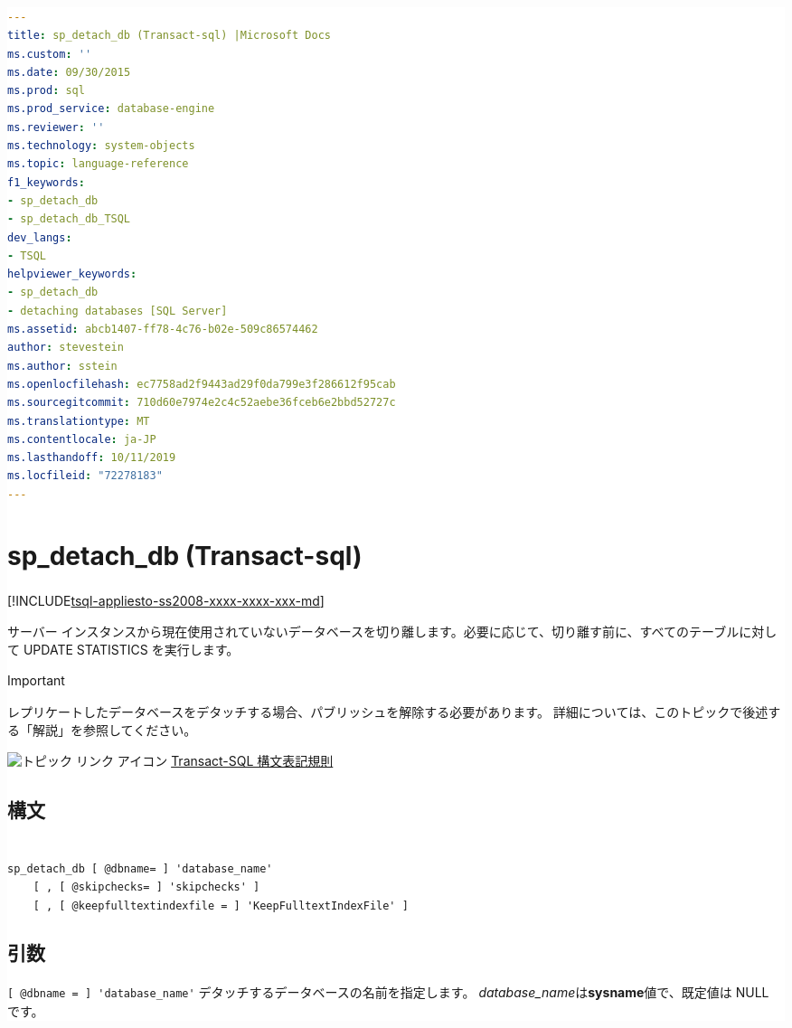 ```yaml
---
title: sp_detach_db (Transact-sql) |Microsoft Docs
ms.custom: ''
ms.date: 09/30/2015
ms.prod: sql
ms.prod_service: database-engine
ms.reviewer: ''
ms.technology: system-objects
ms.topic: language-reference
f1_keywords:
- sp_detach_db
- sp_detach_db_TSQL
dev_langs:
- TSQL
helpviewer_keywords:
- sp_detach_db
- detaching databases [SQL Server]
ms.assetid: abcb1407-ff78-4c76-b02e-509c86574462
author: stevestein
ms.author: sstein
ms.openlocfilehash: ec7758ad2f9443ad29f0da799e3f286612f95cab
ms.sourcegitcommit: 710d60e7974e2c4c52aebe36fceb6e2bbd52727c
ms.translationtype: MT
ms.contentlocale: ja-JP
ms.lasthandoff: 10/11/2019
ms.locfileid: "72278183"
---
```

# <a name="sp_detach_db-transact-sql"></a>sp_detach_db (Transact-sql)
[!INCLUDE[tsql-appliesto-ss2008-xxxx-xxxx-xxx-md](../../includes/tsql-appliesto-ss2008-xxxx-xxxx-xxx-md.md)]

  サーバー インスタンスから現在使用されていないデータベースを切り離します。必要に応じて、切り離す前に、すべてのテーブルに対して UPDATE STATISTICS を実行します。  
  
> [!IMPORTANT]  
>  レプリケートしたデータベースをデタッチする場合、パブリッシュを解除する必要があります。 詳細については、このトピックで後述する「解説」を参照してください。  
  
 ![トピック リンク アイコン](../../database-engine/configure-windows/media/topic-link.gif "トピック リンク アイコン") [Transact-SQL 構文表記規則](../../t-sql/language-elements/transact-sql-syntax-conventions-transact-sql.md)  
  
## <a name="syntax"></a>構文  
  
```  
  
sp_detach_db [ @dbname= ] 'database_name'   
    [ , [ @skipchecks= ] 'skipchecks' ]   
    [ , [ @keepfulltextindexfile = ] 'KeepFulltextIndexFile' ]   
```  
  
## <a name="arguments"></a>引数  
`[ @dbname = ] 'database_name'` デタッチするデータベースの名前を指定します。 *database_name*は**sysname**値で、既定値は NULL です。  
  